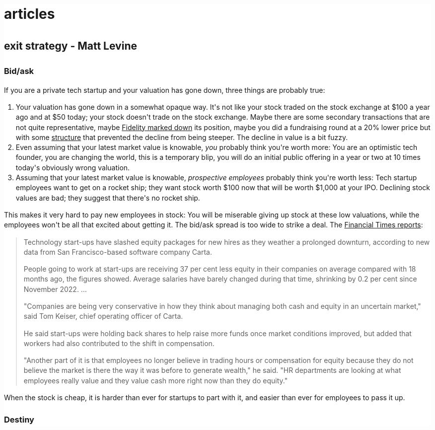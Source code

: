 
# articles

## exit strategy - Matt Levine

### Bid/ask

If you are a private tech startup and your valuation has gone down, three things are probably true:

1. Your valuation has gone down in a somewhat opaque way. It's not like your stock traded on the stock exchange at $100 a year ago and at $50 today; your stock doesn't trade on the stock exchange. Maybe there are some secondary transactions that are not quite representative, maybe [Fidelity marked down](https://techcrunch.com/2024/01/02/fidelity-marks-down-x-to-almost-a-third-of-the-investment-price/) its position, maybe you did a fundraising round at a 20% lower price but with some [structure](https://www.bloomberg.com/opinion/articles/2023-01-04/private-markets-don-t-like-to-go-down) that prevented the decline from being steeper. The decline in value is a bit fuzzy.
2. Even assuming that your latest market value is knowable, _you_ probably think you're worth more: You are an optimistic tech founder, you are changing the world, this is a temporary blip, you will do an initial public offering in a year or two at 10 times today's obviously wrong valuation.
3. Assuming that your latest market value is knowable, _prospective employees_ probably think you're worth less: Tech startup employees want to get on a rocket ship; they want stock worth $100 now that will be worth $1,000 at your IPO. Declining stock values are bad; they suggest that there's no rocket ship.

This makes it very hard to pay new employees in stock: You will be miserable giving up stock at these low valuations, while the employees won't be all that excited about getting it. The bid/ask spread is too wide to strike a deal. The [Financial Times reports](https://www.ft.com/content/cc125457-5f2d-457e-8f6b-0bc3d686daf5):

> Technology start-ups have slashed equity packages for new hires as they weather a prolonged downturn, according to new data from San Francisco-based software company Carta.
> 
> People going to work at start-ups are receiving 37 per cent less equity in their companies on average compared with 18 months ago, the figures showed. Average salaries have barely changed during that time, shrinking by 0.2 per cent since November 2022. …
> 
> "Companies are being very conservative in how they think about managing both cash and equity in an uncertain market," said Tom Keiser, chief operating officer of Carta.
> 
> He said start-ups were holding back shares to help raise more funds once market conditions improved, but added that workers had also contributed to the shift in compensation.
> 
> "Another part of it is that employees no longer believe in trading hours or compensation for equity because they do not believe the market is there the way it was before to generate wealth," he said. "HR departments are looking at what employees really value and they value cash more right now than they do equity."

When the stock is cheap, it is harder than ever for startups to part with it, and easier than ever for employees to pass it up.

### Destiny
